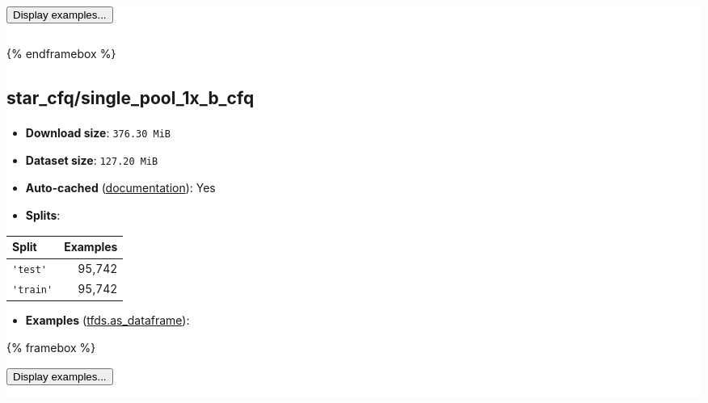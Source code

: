 <button id="displaydataframe">Display examples...</button>
<div id="dataframecontent" style="overflow-x:auto"></div>
<script>
const url = "https://storage.googleapis.com/tfds-data/visualization/dataframe/star_cfq-single_pool_0.8x_b_cfq-1.1.0.html";
const dataButton = document.getElementById('displaydataframe');
dataButton.addEventListener('click', async () => {
  // Disable the button after clicking (dataframe loaded only once).
  dataButton.disabled = true;

  const contentPane = document.getElementById('dataframecontent');
  try {
    const response = await fetch(url);
    // Error response codes don't throw an error, so force an error to show
    // the error message.
    if (!response.ok) throw Error(response.statusText);

    const data = await response.text();
    contentPane.innerHTML = data;
  } catch (e) {
    contentPane.innerHTML =
        'Error loading examples. If the error persist, please open '
        + 'a new issue.';
  }
});
</script>

{% endframebox %}



## star_cfq/single_pool_1x_b_cfq

*   **Download size**: `376.30 MiB`

*   **Dataset size**: `127.20 MiB`

*   **Auto-cached**
    ([documentation](https://www.tensorflow.org/datasets/performances#auto-caching)):
    Yes

*   **Splits**:

Split     | Examples
:-------- | -------:
`'test'`  | 95,742
`'train'` | 95,742

*   **Examples**
    ([tfds.as_dataframe](https://www.tensorflow.org/datasets/api_docs/python/tfds/as_dataframe)):



{% framebox %}

<button id="displaydataframe">Display examples...</button>
<div id="dataframecontent" style="overflow-x:auto"></div>
<script>
const url = "https://storage.googleapis.com/tfds-data/visualization/dataframe/star_cfq-single_pool_1x_b_cfq-1.1.0.html";
const dataButton = document.getElementById('displaydataframe');
dataButton.addEventListener('click', async () => {
  // Disable the button after clicking (dataframe loaded only once).
  dataButton.disabled = true;
